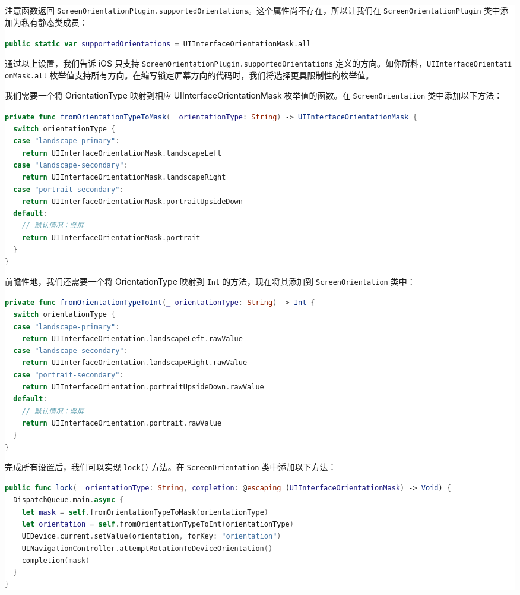 注意函数返回 `ScreenOrientationPlugin.supportedOrientations`。这个属性尚不存在，所以让我们在 `ScreenOrientationPlugin` 类中添加为私有静态类成员：

```swift
public static var supportedOrientations = UIInterfaceOrientationMask.all
```

通过以上设置，我们告诉 iOS 只支持 `ScreenOrientationPlugin.supportedOrientations` 定义的方向。如你所料，`UIInterfaceOrientationMask.all` 枚举值支持所有方向。在编写锁定屏幕方向的代码时，我们将选择更具限制性的枚举值。

我们需要一个将 OrientationType 映射到相应 UIInterfaceOrientationMask 枚举值的函数。在 `ScreenOrientation` 类中添加以下方法：

```swift
private func fromOrientationTypeToMask(_ orientationType: String) -> UIInterfaceOrientationMask {
  switch orientationType {
  case "landscape-primary":
    return UIInterfaceOrientationMask.landscapeLeft
  case "landscape-secondary":
    return UIInterfaceOrientationMask.landscapeRight
  case "portrait-secondary":
    return UIInterfaceOrientationMask.portraitUpsideDown
  default:
    // 默认情况：竖屏
    return UIInterfaceOrientationMask.portrait
  }
}
```

前瞻性地，我们还需要一个将 OrientationType 映射到 `Int` 的方法，现在将其添加到 `ScreenOrientation` 类中：

```swift
private func fromOrientationTypeToInt(_ orientationType: String) -> Int {
  switch orientationType {
  case "landscape-primary":
    return UIInterfaceOrientation.landscapeLeft.rawValue
  case "landscape-secondary":
    return UIInterfaceOrientation.landscapeRight.rawValue
  case "portrait-secondary":
    return UIInterfaceOrientation.portraitUpsideDown.rawValue
  default:
    // 默认情况：竖屏
    return UIInterfaceOrientation.portrait.rawValue
  }
}
```

完成所有设置后，我们可以实现 `lock()` 方法。在 `ScreenOrientation` 类中添加以下方法：

```swift
public func lock(_ orientationType: String, completion: @escaping (UIInterfaceOrientationMask) -> Void) {
  DispatchQueue.main.async {
    let mask = self.fromOrientationTypeToMask(orientationType)
    let orientation = self.fromOrientationTypeToInt(orientationType)
    UIDevice.current.setValue(orientation, forKey: "orientation")
    UINavigationController.attemptRotationToDeviceOrientation()
    completion(mask)
  }
}
```
